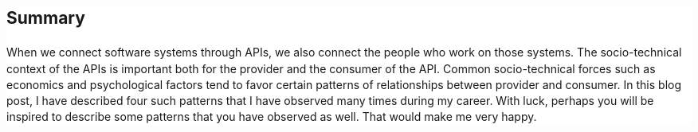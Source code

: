 ## Summary

When we connect software systems through APIs, we also connect the people who work on those systems. The socio-technical context of the APIs is important both for the provider and the consumer of the API. Common socio-technical forces such as economics and psychological factors tend to favor certain patterns of relationships between provider and consumer. In this blog post, I have described four such patterns that I have observed many times during my career. With luck, perhaps you will be inspired to describe some patterns that you have observed as well. That would make me very happy.

